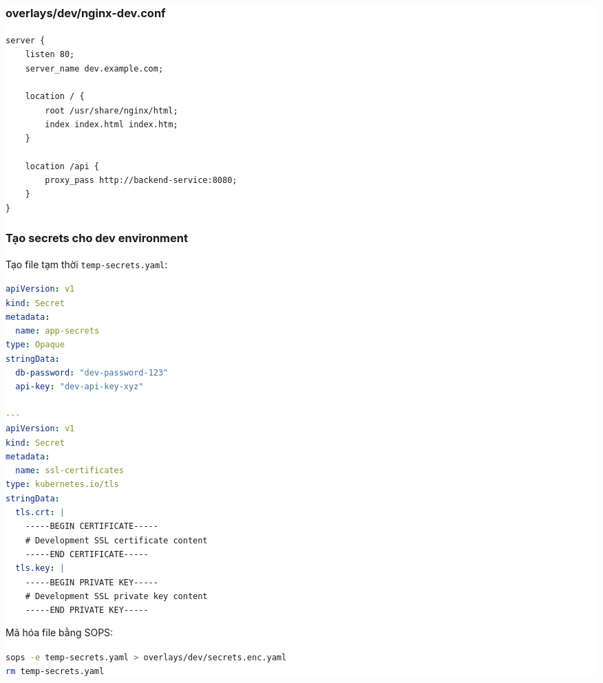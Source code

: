 ### overlays/dev/nginx-dev.conf
```nginx
server {
    listen 80;
    server_name dev.example.com;
    
    location / {
        root /usr/share/nginx/html;
        index index.html index.htm;
    }
    
    location /api {
        proxy_pass http://backend-service:8080;
    }
}
```

### Tạo secrets cho dev environment

Tạo file tạm thời `temp-secrets.yaml`:
```yaml
apiVersion: v1
kind: Secret
metadata:
  name: app-secrets
type: Opaque
stringData:
  db-password: "dev-password-123"
  api-key: "dev-api-key-xyz"

---
apiVersion: v1
kind: Secret
metadata:
  name: ssl-certificates
type: kubernetes.io/tls
stringData:
  tls.crt: |
    -----BEGIN CERTIFICATE-----
    # Development SSL certificate content
    -----END CERTIFICATE-----
  tls.key: |
    -----BEGIN PRIVATE KEY-----
    # Development SSL private key content
    -----END PRIVATE KEY-----
```

Mã hóa file bằng SOPS:
```bash
sops -e temp-secrets.yaml > overlays/dev/secrets.enc.yaml
rm temp-secrets.yaml
```
